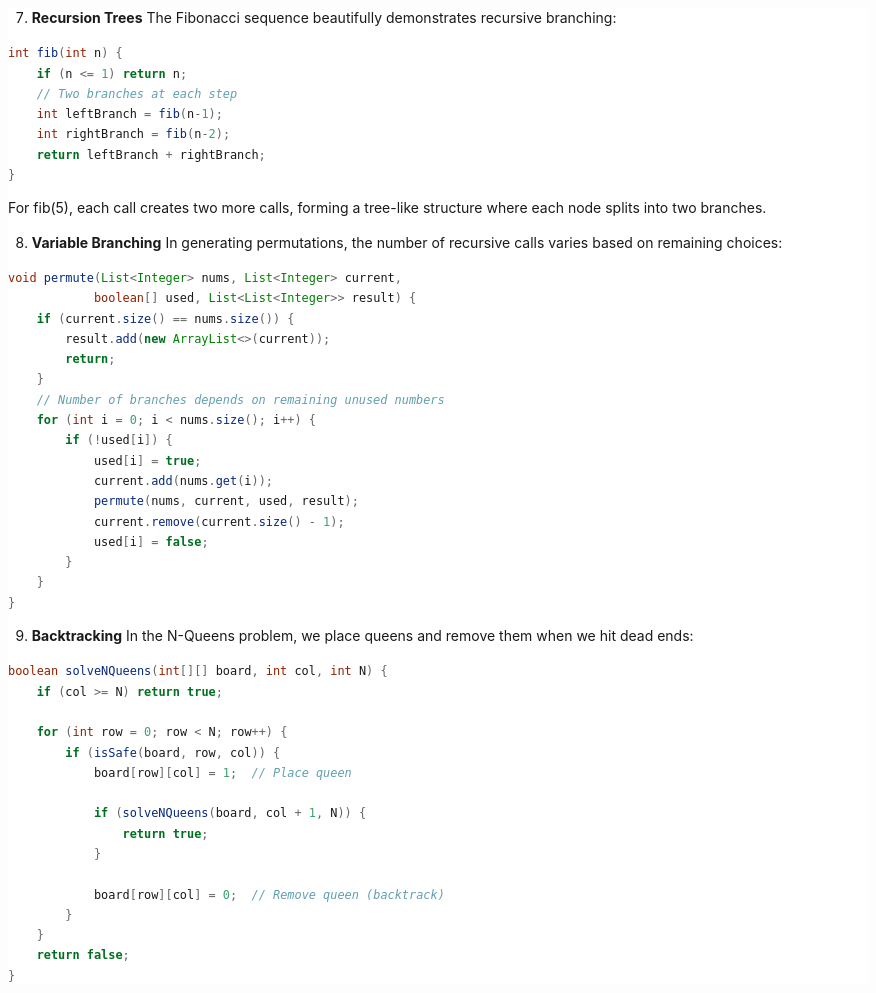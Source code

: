 7. **Recursion Trees**
The Fibonacci sequence beautifully demonstrates recursive branching:
```java
int fib(int n) {
    if (n <= 1) return n;
    // Two branches at each step
    int leftBranch = fib(n-1);
    int rightBranch = fib(n-2);
    return leftBranch + rightBranch;
}
```
For fib(5), each call creates two more calls, forming a tree-like structure where each node splits into two branches.

8. **Variable Branching**
In generating permutations, the number of recursive calls varies based on remaining choices:
```java
void permute(List<Integer> nums, List<Integer> current, 
            boolean[] used, List<List<Integer>> result) {
    if (current.size() == nums.size()) {
        result.add(new ArrayList<>(current));
        return;
    }
    // Number of branches depends on remaining unused numbers
    for (int i = 0; i < nums.size(); i++) {
        if (!used[i]) {
            used[i] = true;
            current.add(nums.get(i));
            permute(nums, current, used, result);
            current.remove(current.size() - 1);
            used[i] = false;
        }
    }
}
```

9. **Backtracking**
In the N-Queens problem, we place queens and remove them when we hit dead ends:
```java
boolean solveNQueens(int[][] board, int col, int N) {
    if (col >= N) return true;
    
    for (int row = 0; row < N; row++) {
        if (isSafe(board, row, col)) {
            board[row][col] = 1;  // Place queen
            
            if (solveNQueens(board, col + 1, N)) {
                return true;
            }
            
            board[row][col] = 0;  // Remove queen (backtrack)
        }
    }
    return false;
}
```
